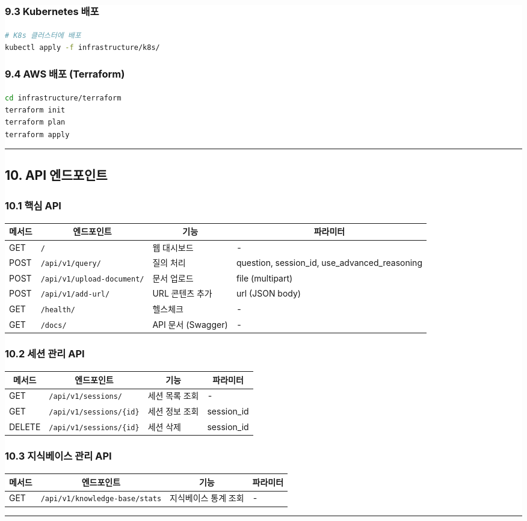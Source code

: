 ### 9.3 Kubernetes 배포
```bash
# K8s 클러스터에 배포
kubectl apply -f infrastructure/k8s/
```

### 9.4 AWS 배포 (Terraform)
```bash
cd infrastructure/terraform
terraform init
terraform plan
terraform apply
```

---

## 10. API 엔드포인트

### 10.1 핵심 API

| 메서드  | 엔드포인트              | 기능               | 파라미터                    |
| ---- | ------------------ | ---------------- | ----------------------- |
| GET  | `/`                | 웹 대시보드          | -                       |
| POST | `/api/v1/query/`   | 질의 처리            | question, session_id, use_advanced_reasoning |
| POST | `/api/v1/upload-document/` | 문서 업로드          | file (multipart)        |
| POST | `/api/v1/add-url/` | URL 콘텐츠 추가       | url (JSON body)         |
| GET  | `/health/`         | 헬스체크            | -                       |
| GET  | `/docs/`           | API 문서 (Swagger) | -                       |

### 10.2 세션 관리 API

| 메서드    | 엔드포인트                     | 기능        | 파라미터      |
| ------ | ------------------------- | --------- | --------- |
| GET    | `/api/v1/sessions/`       | 세션 목록 조회  | -         |
| GET    | `/api/v1/sessions/{id}`   | 세션 정보 조회  | session_id |
| DELETE | `/api/v1/sessions/{id}`   | 세션 삭제     | session_id |

### 10.3 지식베이스 관리 API

| 메서드 | 엔드포인트                        | 기능           | 파라미터 |
| --- | ---------------------------- | ------------ | ---- |
| GET | `/api/v1/knowledge-base/stats` | 지식베이스 통계 조회 | -    |

---
